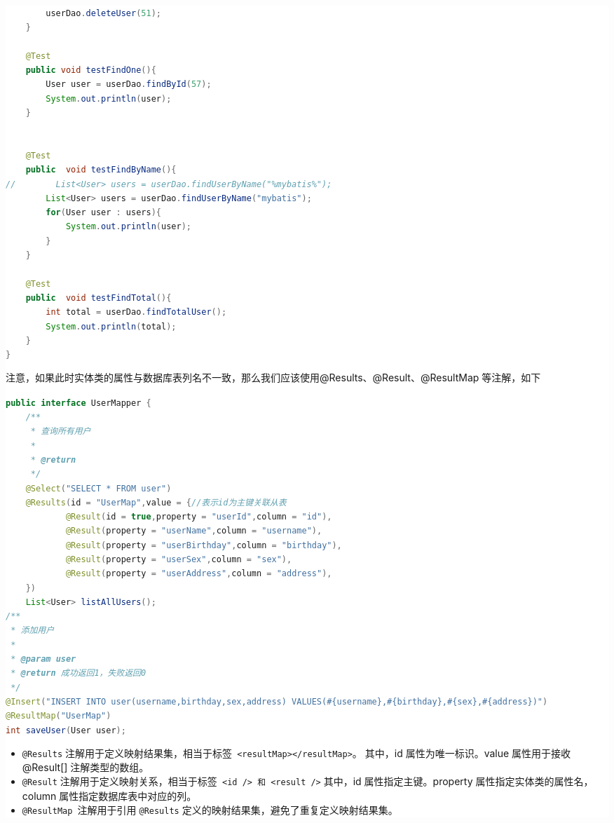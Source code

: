 ```java
        userDao.deleteUser(51);
    }

    @Test
    public void testFindOne(){
        User user = userDao.findById(57);
        System.out.println(user);
    }


    @Test
    public  void testFindByName(){
//        List<User> users = userDao.findUserByName("%mybatis%");
        List<User> users = userDao.findUserByName("mybatis");
        for(User user : users){
            System.out.println(user);
        }
    }

    @Test
    public  void testFindTotal(){
        int total = userDao.findTotalUser();
        System.out.println(total);
    }
}
```

注意，如果此时实体类的属性与数据库表列名不一致，那么我们应该使用@Results、@Result、@ResultMap 等注解，如下


```java
public interface UserMapper {
    /**
     * 查询所有用户
     *
     * @return
     */
    @Select("SELECT * FROM user")
    @Results(id = "UserMap",value = {//表示id为主键关联从表
            @Result(id = true,property = "userId",column = "id"),
            @Result(property = "userName",column = "username"),
            @Result(property = "userBirthday",column = "birthday"),
            @Result(property = "userSex",column = "sex"),
            @Result(property = "userAddress",column = "address"),
    })
    List<User> listAllUsers();
/**
 * 添加用户
 *
 * @param user
 * @return 成功返回1，失败返回0
 */
@Insert("INSERT INTO user(username,birthday,sex,address) VALUES(#{username},#{birthday},#{sex},#{address})")
@ResultMap("UserMap")
int saveUser(User user);
```
- `@Results` 注解用于定义映射结果集，相当于标签` <resultMap></resultMap>`。
  其中，id 属性为唯一标识。value 属性用于接收 @Result[] 注解类型的数组。
- `@Result` 注解用于定义映射关系，相当于标签` <id /> 和 <result />`
  其中，id 属性指定主键。property 属性指定实体类的属性名，column 属性指定数据库表中对应的列。
- `@ResultMap `注解用于引用 `@Results` 定义的映射结果集，避免了重复定义映射结果集。
